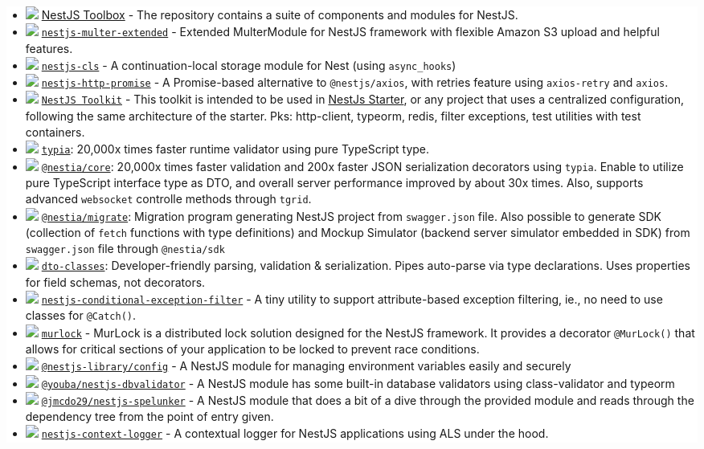 - ![](https://img.shields.io/github/stars/lupu60/nestjs-toolbox.svg?style=flat-square) [NestJS Toolbox](https://github.com/lupu60/nestjs-toolbox) - The repository contains a suite of components and modules for NestJS.
- ![](https://img.shields.io/github/stars/jeffminsungkim/nestjs-multer-extended.svg?style=flat-square) [`nestjs-multer-extended`](https://github.com/jeffminsungkim/nestjs-multer-extended) - Extended MulterModule for NestJS framework with flexible Amazon S3 upload and helpful features.
- ![](https://img.shields.io/github/stars/Papooch/nestjs-cls.svg?style=flat-square) [`nestjs-cls`](https://github.com/Papooch/nestjs-cls) - A continuation-local storage module for Nest (using `async_hooks`)
- ![](https://img.shields.io/github/stars/benhason1/nestjs-http-promise.svg?style=flat-square) [`nestjs-http-promise`](https://github.com/benhason1/nestjs-http-promise) - A Promise-based alternative to `@nestjs/axios`, with retries feature using `axios-retry` and `axios`.
- ![](https://img.shields.io/github/stars/tresdoce/tresdoce-nestjs-toolkit.svg?style=flat-square) [`NestJS Toolkit`](https://github.com/tresdoce/tresdoce-nestjs-toolkit) - This toolkit is intended to be used in [NestJs Starter](https://github.com/rudemex/nestjs-starter), or any project that uses a centralized configuration, following the same architecture of the starter. Pks: http-client, typeorm, redis, filter exceptions, test utilities with test containers.
- ![](https://img.shields.io/github/stars/samchon/typia.svg?style=flat-square) [`typia`](https://github.com/samchon/typia): 20,000x times faster runtime validator using pure TypeScript type.
- ![](https://img.shields.io/github/stars/samchon/nestia.svg?style=flat-square) [`@nestia/core`](https://github.com/samchon/nestia): 20,000x times faster validation and 200x faster JSON serialization decorators using `typia`. Enable to utilize pure TypeScript interface type as DTO, and overall server performance improved by about 30x times. Also, supports advanced `websocket` controlle methods through `tgrid`.
- ![](https://img.shields.io/github/stars/samchon/nestia.svg?style=flat-square) [`@nestia/migrate`](https://github.com/samchon/nestia): Migration program generating NestJS project from `swagger.json` file. Also possible to generate SDK (collection of `fetch` functions with type definitions) and Mockup Simulator (backend server simulator embedded in SDK) from `swagger.json` file through `@nestia/sdk`
- ![](https://img.shields.io/github/stars/rsinger86/dto-classes.svg?style=flat-square) [`dto-classes`](https://github.com/rsinger86/dto-classes): Developer-friendly parsing, validation & serialization. Pipes auto-parse via type declarations. Uses properties for field schemas, not decorators.
- ![](https://img.shields.io/github/stars/micalevisk/nestjs-conditional-exception-filter.svg?style=flat-square) [`nestjs-conditional-exception-filter`](https://github.com/micalevisk/nestjs-conditional-exception-filter) - A tiny utility to support attribute-based exception filtering, ie., no need to use classes for `@Catch()`.
- ![](https://img.shields.io/github/stars/felanios/murlock.svg?style=flat-square) [`murlock`](https://github.com/felanios/murlock) - MurLock is a distributed lock solution designed for the NestJS framework. It provides a decorator `@MurLock()` that allows for critical sections of your application to be locked to prevent race conditions.
- ![](https://img.shields.io/github/stars/woowabros/nestjs-library-config.svg?style=flat-square) [`@nestjs-library/config`](https://github.com/woowabros/nestjs-library-config) - A NestJS module for managing environment variables easily and securely
- ![](https://img.shields.io/github/stars/AyubTouba/nestjs-dbvalidator.svg?style=flat-square) [`@youba/nestjs-dbvalidator`](https://github.com/AyubTouba/nestjs-dbvalidator) - A NestJS module has some built-in database validators using class-validator and typeorm
- ![](https://img.shields.io/github/stars/jmcdo29/nestjs-spelunker?style=flat-square) [`@jmcdo29/nestjs-spelunker`](https://github.com/jmcdo29/nestjs-spelunker) - A NestJS module that does a bit of a dive through the provided module and reads through the dependency tree from the point of entry given.
- ![](https://img.shields.io/github/stars/AdirD/nestjs-context-logger.svg?style=flat-square) [`nestjs-context-logger`](https://github.com/AdirD/nestjs-context-logger) - A contextual logger for NestJS applications using ALS under the hood.
